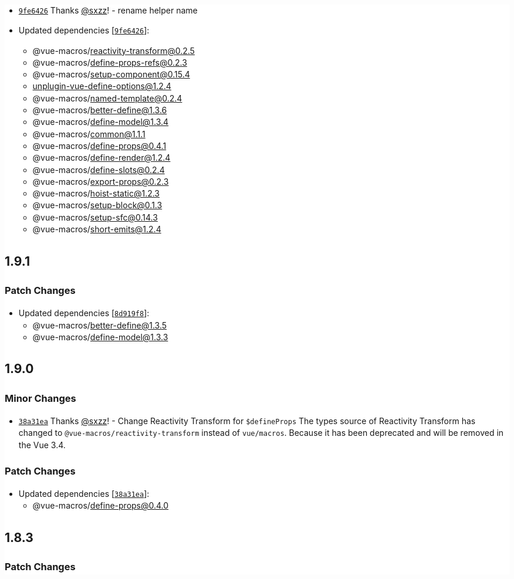 - [`9fe6426`](https://github.com/vue-macros/vue-macros/commit/9fe6426464d1aa6567e7df2f0108a51e46c06480) Thanks [@sxzz](https://github.com/sxzz)! - rename helper name

- Updated dependencies [[`9fe6426`](https://github.com/vue-macros/vue-macros/commit/9fe6426464d1aa6567e7df2f0108a51e46c06480)]:
  - @vue-macros/reactivity-transform@0.2.5
  - @vue-macros/define-props-refs@0.2.3
  - @vue-macros/setup-component@0.15.4
  - unplugin-vue-define-options@1.2.4
  - @vue-macros/named-template@0.2.4
  - @vue-macros/better-define@1.3.6
  - @vue-macros/define-model@1.3.4
  - @vue-macros/common@1.1.1
  - @vue-macros/define-props@0.4.1
  - @vue-macros/define-render@1.2.4
  - @vue-macros/define-slots@0.2.4
  - @vue-macros/export-props@0.2.3
  - @vue-macros/hoist-static@1.2.3
  - @vue-macros/setup-block@0.1.3
  - @vue-macros/setup-sfc@0.14.3
  - @vue-macros/short-emits@1.2.4

## 1.9.1

### Patch Changes

- Updated dependencies [[`8d919f8`](https://github.com/vue-macros/vue-macros/commit/8d919f81f99b7f4855b52f1a5edd7f3cee117d77)]:
  - @vue-macros/better-define@1.3.5
  - @vue-macros/define-model@1.3.3

## 1.9.0

### Minor Changes

- [`38a31ea`](https://github.com/vue-macros/vue-macros/commit/38a31eada9d195afa514bc44e05ea508d4f064ad) Thanks [@sxzz](https://github.com/sxzz)! - Change Reactivity Transform for `$defineProps`
  The types source of Reactivity Transform has changed to `@vue-macros/reactivity-transform` instead of `vue/macros`.
  Because it has been deprecated and will be removed in the Vue 3.4.

### Patch Changes

- Updated dependencies [[`38a31ea`](https://github.com/vue-macros/vue-macros/commit/38a31eada9d195afa514bc44e05ea508d4f064ad)]:
  - @vue-macros/define-props@0.4.0

## 1.8.3

### Patch Changes

